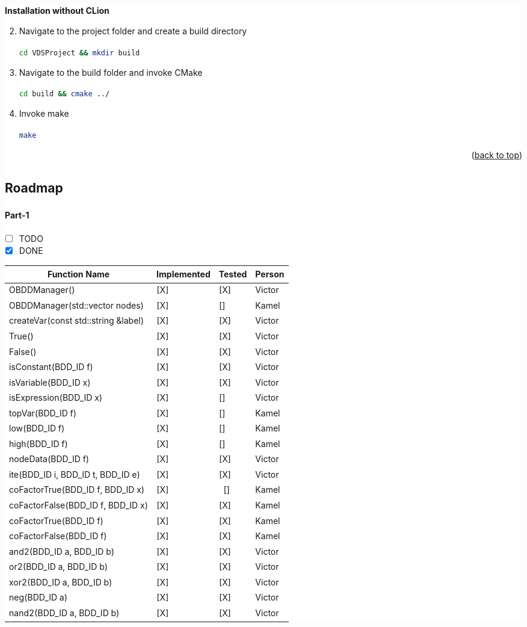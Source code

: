 **Installation without CLion**


2. Navigate to the project folder and create a build directory
    ```sh
    cd VDSProject && mkdir build
    ```
3. Navigate to the build folder and invoke CMake
    ```sh
    cd build && cmake ../
    ```
4. Invoke make
    ```sh
    make
    ```   

<p align="right">(<a href="#top">back to top</a>)</p>





## Roadmap
#### Part-1
- [ ] TODO
- [X] DONE

| Function Name                       | Implemented | Tested | Person |
|--------------------------------------|-------------|--------|-------|
| OBDDManager()       |      [X]    |  [X]   | Victor |
| OBDDManager(std::vector<Node> nodes)       |      [X]    |  []   | Kamel |
| createVar(const std::string &label)       |      [X]    |  [X]   | Victor |
| True()                                     |      [X]    |  [X]   | Victor|
| False()                                    |      [X]    |  [X]   | Victor|
| isConstant(BDD_ID f)                       |      [X]    |  [X]   | Victor|
| isVariable(BDD_ID x)                       |      [X]    |  [X]   | Victor|
| isExpression(BDD_ID x)                       |      [X]    |  []   | Victor|
| topVar(BDD_ID f)                           |      [X]    |  []   | Kamel |
| low(BDD_ID f)                           |      [X]    |  []   | Kamel |
| high(BDD_ID f)                           |      [X]    |  []   | Kamel |
| nodeData(BDD_ID f)                           |      [X]    |  [X]   | Victor |
| ite(BDD_ID i, BDD_ID t, BDD_ID e)          |      [X]    |  [X]   | Victor|
| coFactorTrue(BDD_ID f, BDD_ID x)          |      [X]    |  []   | Kamel |
| coFactorFalse(BDD_ID f, BDD_ID x)    |      [X]    |  [X]   | Kamel|
| coFactorTrue(BDD_ID f)               |      [X]    | [X]   | Kamel |
| coFactorFalse(BDD_ID f)              |      [X]    |  [X]   | Kamel |
| and2(BDD_ID a, BDD_ID b)             |      [X]    |  [X]   | Victor|
| or2(BDD_ID a, BDD_ID b)              |      [X]    |  [X]   | Victor|
| xor2(BDD_ID a, BDD_ID b)             |      [X]    |  [X]   | Victor|
| neg(BDD_ID a)                        |      [X]    |  [X]   | Victor|
| nand2(BDD_ID a, BDD_ID b)            |      [X]    |  [X]   | Victor|

[contributors-shield]: https://img.shields.io/github/contributors/TUK-EIS/VDSProject.svg?style=for-the-badge
[contributors-url]: https://github.com/TUK-EIS/VDSProject/graphs/contributors
[forks-shield]: https://img.shields.io/github/forks/TUK-EIS/VDSProject.svg?style=for-the-badge
[forks-url]: https://github.com/TUK-EIS/VDSProject/network/members
[stars-shield]: https://img.shields.io/github/stars/TUK-EIS/VDSProject.svg?style=for-the-badge
[stars-url]: https://github.com/TUK-EIS/VDSProject/stargazers
[issues-shield]: https://img.shields.io/github/issues/TUK-EIS/VDSProject.svg?style=for-the-badge
[issues-url]: https://github.com/TUK-EIS/VDSProject/issues
[product-screenshot]: images/screenshot.png